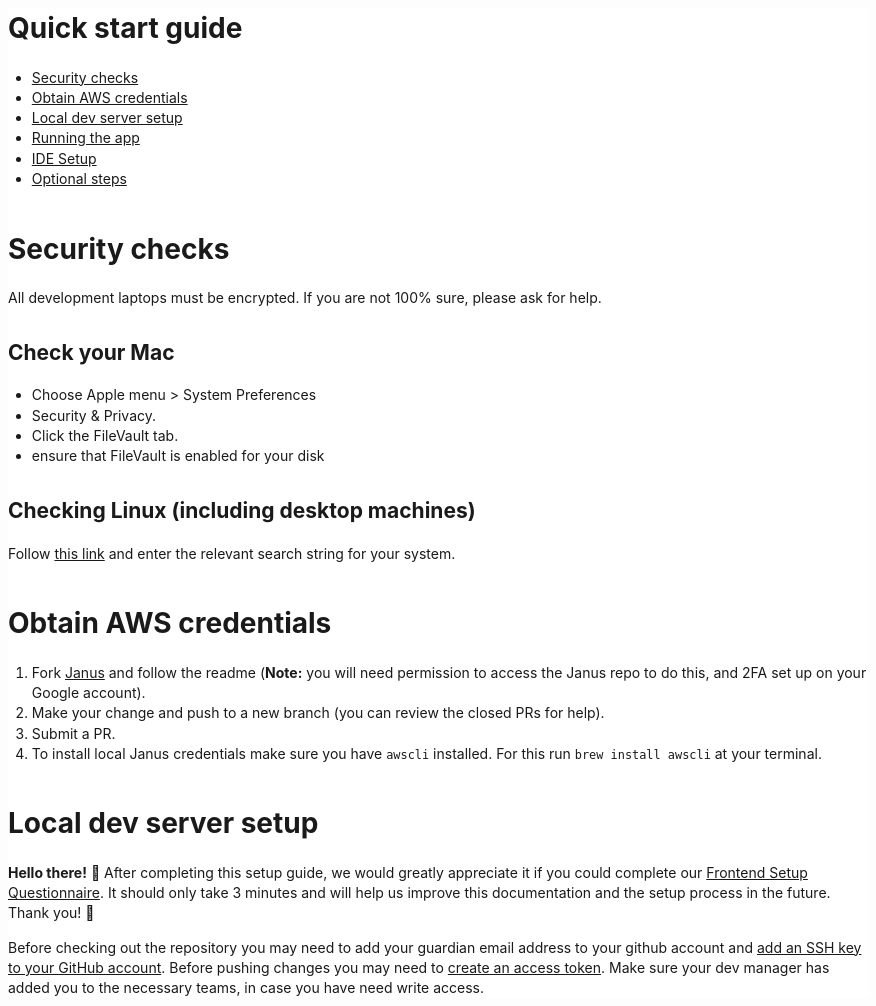 # **Quick start guide**

- [Security checks](#security)
- [Obtain AWS credentials](#obtain-aws-credentials)
- [Local dev server setup](#local-dev-server-setup)
- [Running the app](#running-the-app)
- [IDE Setup](#ide-setup)
- [Optional steps](#optional-steps)

# Security checks

All development laptops must be encrypted. If you are not 100% sure, please ask for help.

## Check your Mac

- Choose Apple menu > System Preferences
- Security & Privacy.
- Click the FileVault tab.
- ensure that FileVault is enabled for your disk

## Checking Linux (including desktop machines)

Follow [this link](https://www.google.co.uk) and enter the relevant search string for your system.

# Obtain AWS credentials

1. Fork [Janus](https://github.com/guardian/janus) and follow the readme (**Note:** you will need permission to access the Janus repo to do this, and 2FA set up on your Google account).
1. Make your change and push to a new branch (you can review the closed PRs for help).
1. Submit a PR.
1. To install local Janus credentials make sure you have `awscli` installed. For this run `brew install awscli` at your terminal.

# Local dev server setup

**Hello there!** 👋 After completing this setup guide, we would greatly appreciate it if you could complete our [Frontend Setup
Questionnaire](https://docs.google.com/forms/d/e/1FAIpQLSc6CVY0z-cGm2_Jm7gKkWbZ3yIlK0FaKPJZO3jAjxsZNSc5oQ/viewform?c=0&w=1).
It should only take 3 minutes and will help us improve this documentation and the setup process in the future. Thank you! 🙏

Before checking out the repository you may need to add your guardian email address to your github account and [add an
SSH key to your GitHub account](https://help.github.com/articles/generating-ssh-keys/). Before pushing changes you may
need to [create an access token](https://help.github.com/articles/creating-an-access-token-for-command-line-use/).
Make sure your dev manager has added you to the necessary teams, in case you have need write access.
